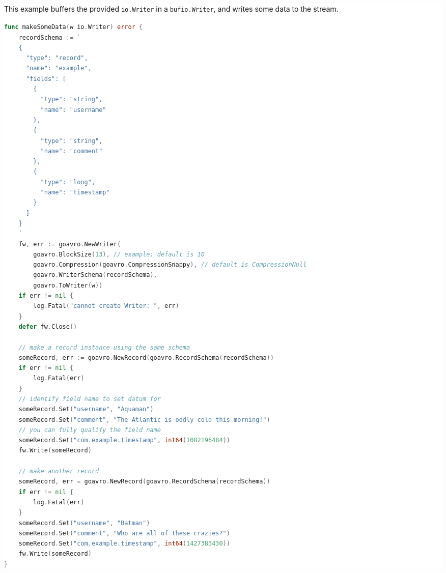 This example buffers the provided `io.Writer` in a `bufio.Writer`, and
writes some data to the stream.

```Go
func makeSomeData(w io.Writer) error {
    recordSchema := `
    {
      "type": "record",
      "name": "example",
      "fields": [
        {
          "type": "string",
          "name": "username"
        },
        {
          "type": "string",
          "name": "comment"
        },
        {
          "type": "long",
          "name": "timestamp"
        }
      ]
    }
    `
	fw, err := goavro.NewWriter(
		goavro.BlockSize(13), // example; default is 10
		goavro.Compression(goavro.CompressionSnappy), // default is CompressionNull
		goavro.WriterSchema(recordSchema),
		goavro.ToWriter(w))
	if err != nil {
		log.Fatal("cannot create Writer: ", err)
	}
	defer fw.Close()

    // make a record instance using the same schema
	someRecord, err := goavro.NewRecord(goavro.RecordSchema(recordSchema))
	if err != nil {
		log.Fatal(err)
	}
	// identify field name to set datum for
	someRecord.Set("username", "Aquaman")
	someRecord.Set("comment", "The Atlantic is oddly cold this morning!")
	// you can fully qualify the field name
	someRecord.Set("com.example.timestamp", int64(1082196484))
    fw.Write(someRecord)

    // make another record
	someRecord, err = goavro.NewRecord(goavro.RecordSchema(recordSchema))
	if err != nil {
		log.Fatal(err)
	}
	someRecord.Set("username", "Batman")
	someRecord.Set("comment", "Who are all of these crazies?")
	someRecord.Set("com.example.timestamp", int64(1427383430))
    fw.Write(someRecord)
}
```
